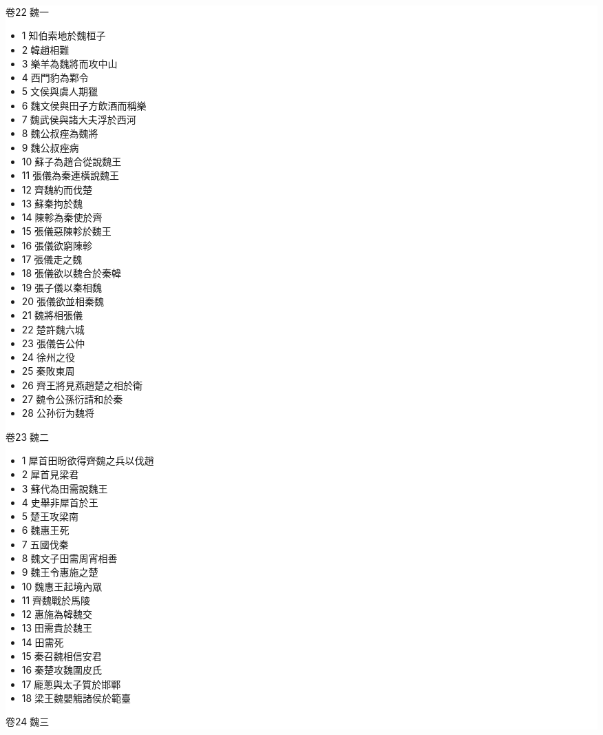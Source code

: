 卷22 魏一

-   1 知伯索地於魏桓子
-   2 韓趙相難
-   3 樂羊為魏將而攻中山
-   4 西門豹為鄴令
-   5 文侯與虞人期獵
-   6 魏文侯與田子方飲酒而稱樂
-   7 魏武侯與諸大夫浮於西河
-   8 魏公叔痤為魏將
-   9 魏公叔痤病
-   10 蘇子為趙合從說魏王
-   11 張儀為秦連橫說魏王
-   12 齊魏約而伐楚
-   13 蘇秦拘於魏
-   14 陳軫為秦使於齊
-   15 張儀惡陳軫於魏王
-   16 張儀欲窮陳軫
-   17 張儀走之魏
-   18 張儀欲以魏合於秦韓
-   19 張子儀以秦相魏
-   20 張儀欲並相秦魏
-   21 魏將相張儀
-   22 楚許魏六城
-   23 張儀告公仲
-   24 徐州之役
-   25 秦敗東周
-   26 齊王將見燕趙楚之相於衛
-   27 魏令公孫衍請和於秦
-   28 公孙衍为魏将

卷23 魏二

-   1 犀首田盼欲得齊魏之兵以伐趙
-   2 犀首見梁君
-   3 蘇代為田需說魏王
-   4 史舉非犀首於王
-   5 楚王攻梁南
-   6 魏惠王死
-   7 五國伐秦
-   8 魏文子田需周宵相善
-   9 魏王令惠施之楚
-   10 魏惠王起境內眾
-   11 齊魏戰於馬陵
-   12 惠施為韓魏交
-   13 田需貴於魏王
-   14 田需死
-   15 秦召魏相信安君
-   16 秦楚攻魏圍皮氏
-   17 龐蔥與太子質於邯鄲
-   18 梁王魏嬰觴諸侯於範臺

卷24 魏三
